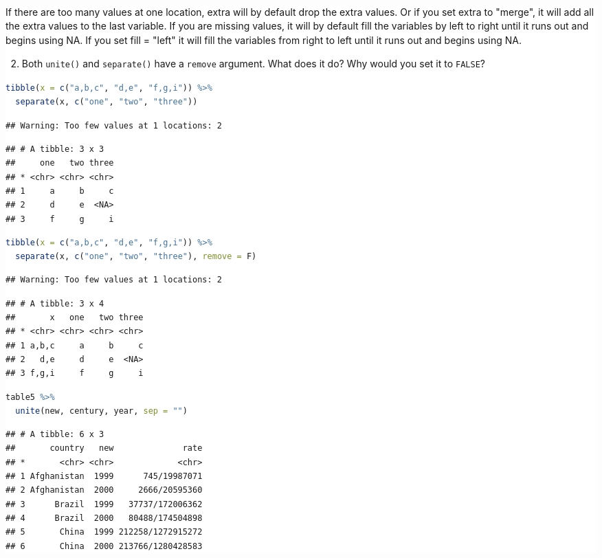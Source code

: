 If there are too many values at one location, extra will by default drop the extra values. Or if you set extra to "merge", it will add all the extra values to the last variable. If you are missing values, it will by default fill the variables by left to right until it runs out and begins using NA. If you set fill = "left" it will fill the variables from right to left until it runs out and begins using NA.

2. Both `unite()` and `separate()` have a `remove` argument. What does it do? Why would you set it to `FALSE`?


```r
tibble(x = c("a,b,c", "d,e", "f,g,i")) %>% 
  separate(x, c("one", "two", "three"))
```

```
## Warning: Too few values at 1 locations: 2
```

```
## # A tibble: 3 x 3
##     one   two three
## * <chr> <chr> <chr>
## 1     a     b     c
## 2     d     e  <NA>
## 3     f     g     i
```

```r
tibble(x = c("a,b,c", "d,e", "f,g,i")) %>% 
  separate(x, c("one", "two", "three"), remove = F)
```

```
## Warning: Too few values at 1 locations: 2
```

```
## # A tibble: 3 x 4
##       x   one   two three
## * <chr> <chr> <chr> <chr>
## 1 a,b,c     a     b     c
## 2   d,e     d     e  <NA>
## 3 f,g,i     f     g     i
```

```r
table5 %>% 
  unite(new, century, year, sep = "")
```

```
## # A tibble: 6 x 3
##       country   new              rate
## *       <chr> <chr>             <chr>
## 1 Afghanistan  1999      745/19987071
## 2 Afghanistan  2000     2666/20595360
## 3      Brazil  1999   37737/172006362
## 4      Brazil  2000   80488/174504898
## 5       China  1999 212258/1272915272
## 6       China  2000 213766/1280428583
```
